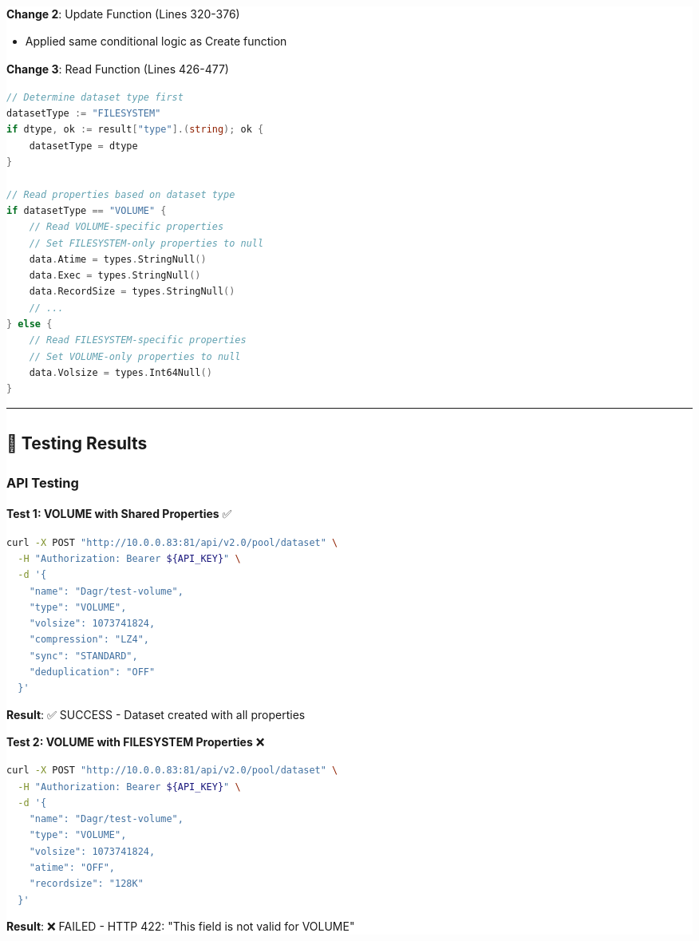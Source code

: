 **Change 2**: Update Function (Lines 320-376)
- Applied same conditional logic as Create function

**Change 3**: Read Function (Lines 426-477)
```go
// Determine dataset type first
datasetType := "FILESYSTEM"
if dtype, ok := result["type"].(string); ok {
    datasetType = dtype
}

// Read properties based on dataset type
if datasetType == "VOLUME" {
    // Read VOLUME-specific properties
    // Set FILESYSTEM-only properties to null
    data.Atime = types.StringNull()
    data.Exec = types.StringNull()
    data.RecordSize = types.StringNull()
    // ...
} else {
    // Read FILESYSTEM-specific properties
    // Set VOLUME-only properties to null
    data.Volsize = types.Int64Null()
}
```

---

## 🧪 Testing Results

### API Testing

**Test 1: VOLUME with Shared Properties** ✅
```bash
curl -X POST "http://10.0.0.83:81/api/v2.0/pool/dataset" \
  -H "Authorization: Bearer ${API_KEY}" \
  -d '{
    "name": "Dagr/test-volume",
    "type": "VOLUME",
    "volsize": 1073741824,
    "compression": "LZ4",
    "sync": "STANDARD",
    "deduplication": "OFF"
  }'
```
**Result**: ✅ SUCCESS - Dataset created with all properties

**Test 2: VOLUME with FILESYSTEM Properties** ❌
```bash
curl -X POST "http://10.0.0.83:81/api/v2.0/pool/dataset" \
  -H "Authorization: Bearer ${API_KEY}" \
  -d '{
    "name": "Dagr/test-volume",
    "type": "VOLUME",
    "volsize": 1073741824,
    "atime": "OFF",
    "recordsize": "128K"
  }'
```
**Result**: ❌ FAILED - HTTP 422: "This field is not valid for VOLUME"
